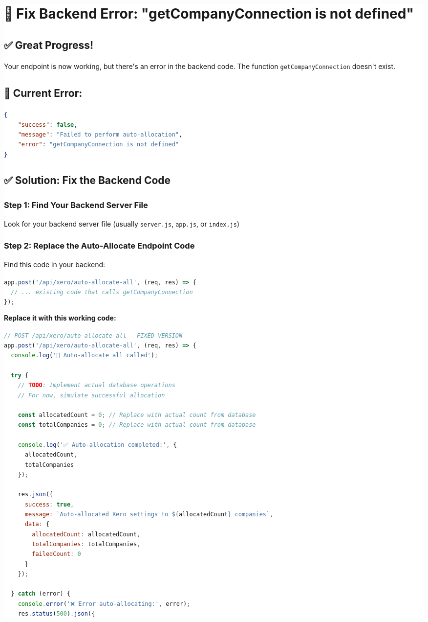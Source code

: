 # 🔧 Fix Backend Error: "getCompanyConnection is not defined"

## ✅ **Great Progress!**
Your endpoint is now working, but there's an error in the backend code. The function `getCompanyConnection` doesn't exist.

## 🚨 **Current Error:**
```json
{
    "success": false,
    "message": "Failed to perform auto-allocation",
    "error": "getCompanyConnection is not defined"
}
```

## ✅ **Solution: Fix the Backend Code**

### **Step 1: Find Your Backend Server File**
Look for your backend server file (usually `server.js`, `app.js`, or `index.js`)

### **Step 2: Replace the Auto-Allocate Endpoint Code**

Find this code in your backend:
```javascript
app.post('/api/xero/auto-allocate-all', (req, res) => {
  // ... existing code that calls getCompanyConnection
});
```

**Replace it with this working code:**
```javascript
// POST /api/xero/auto-allocate-all - FIXED VERSION
app.post('/api/xero/auto-allocate-all', (req, res) => {
  console.log('🔄 Auto-allocate all called');
  
  try {
    // TODO: Implement actual database operations
    // For now, simulate successful allocation
    
    const allocatedCount = 0; // Replace with actual count from database
    const totalCompanies = 0; // Replace with actual count from database
    
    console.log('✅ Auto-allocation completed:', {
      allocatedCount,
      totalCompanies
    });
    
    res.json({
      success: true,
      message: `Auto-allocated Xero settings to ${allocatedCount} companies`,
      data: {
        allocatedCount: allocatedCount,
        totalCompanies: totalCompanies,
        failedCount: 0
      }
    });
    
  } catch (error) {
    console.error('❌ Error auto-allocating:', error);
    res.status(500).json({
```